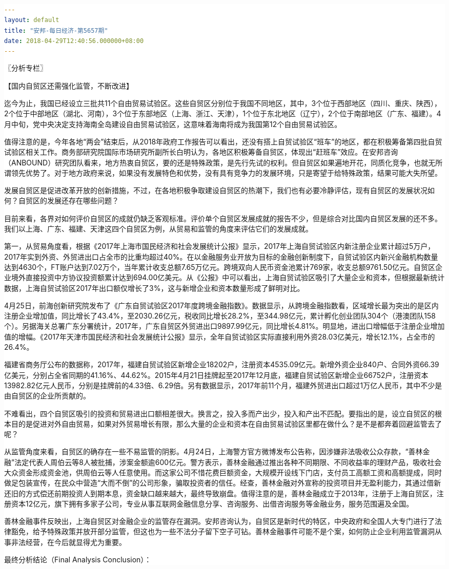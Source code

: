 ```yaml
---
layout: default
title: "安邦-每日经济-第5657期"
date: 2018-04-29T12:40:56.000000+08:00
---
```


〖分析专栏〗


【国内自贸区还需强化监管，不断改进】


迄今为止，我国已经设立三批共11个自由贸易试验区。这些自贸区分别位于我国不同地区，其中，3个位于西部地区（四川、重庆、陕西），2个位于中部地区（湖北、河南），3个位于东部地区（上海、浙江、天津），1个位于东北地区（辽宁），2个位于南部地区（广东、福建）。4月中旬，党中央决定支持海南全岛建设自由贸易试验区，这意味着海南将成为我国第12个自由贸易试验区。


值得注意的是，今年各地“两会”结束后，从2018年政府工作报告可以看出，还没有搭上自贸试验区“班车”的地区，都在积极筹备第四批自贸试验区相关工作。商务部研究院国际市场研究所副所长白明认为，各地区积极筹备自贸区，体现出“赶班车”效应。在安邦咨询（ANBOUND）研究团队看来，地方热衷自贸区，要的还是特殊政策，是先行先试的权利。但自贸区如果遍地开花，同质化竞争，也就无所谓领先优势了。对于地方政府来说，如果没有发展特色和优势，没有具有竞争力的发展环境，只是寄望于给特殊政策，结果可能大失所望。


发展自贸区是促进改革开放的创新措施，不过，在各地积极争取建设自贸区的热潮下，我们也有必要冷静评估，现有自贸区的发展状况如何？自贸区的发展还存在哪些问题？


目前来看，各界对如何评价自贸区的成就仍缺乏客观标准。评价单个自贸区发展成就的报告不少，但是综合对比国内自贸区发展的还不多。我们以上海、广东、福建、天津这四个自贸区为例，从贸易和监管的角度来评估它们的发展成就。


第一，从贸易角度看，根据《2017年上海市国民经济和社会发展统计公报》显示，2017年上海自贸试验区内新注册企业累计超过5万户，2017年实到外资、外贸进出口占全市的比重均超过40%。在以金融服务业开放为目标的金融创新制度下，自贸试验区内新兴金融机构数量达到4630个，FT账户达到7.02万个，当年累计收支总额7.65万亿元。跨境双向人民币资金池累计769家，收支总额9761.50亿元。自贸区企业境外直接投资中方协议投资额累计达到694.00亿美元。从《公报》中可以看出，上海自贸试验区吸引了大量企业和资本，但根据最新统计数据，上海自贸试验区2017年出口额仅增长了3%，这与新增企业和资本数量形成了鲜明对比。


4月25日，前海创新研究院发布了《广东自贸试验区2017年度跨境金融指数》。数据显示，从跨境金融指数看，区域增长最为突出的是区内注册企业增加值，同比增长了43.4%，至2030.26亿元，税收同比增长28.2%，至344.98亿元，累计孵化创业团队304个（港澳团队158个）。另据海关总署广东分署统计，2017年，广东自贸区外贸进出口9897.99亿元，同比增长4.81%。明显地，进出口增幅低于注册企业增加值的增幅。《2017年天津市国民经济和社会发展统计公报》显示，全年自贸试验区实际直接利用外资28.03亿美元，增长12.1%，占全市的26.4%。


福建省商务厅公布的数据称，2017年，福建自贸试验区新增企业18202户，注册资本4535.09亿元。新增外资企业840户、合同外资66.39亿美元，分别占全省同期的41.16%、44.62%。2015年4月21日挂牌起至2017年12月底，福建自贸试验区新增企业66752户，注册资本13982.82亿元人民币，分别是挂牌前的4.33倍、6.29倍。另有数据显示，2017年前11个月，福建外贸进出口超过1万亿人民币，其中不少是由自贸区的企业所贡献的。


不难看出，四个自贸区吸引的投资和贸易进出口额相差很大。换言之，投入多而产出少，投入和产出不匹配。要指出的是，设立自贸区的根本目的是促进对外自由贸易，如果对外贸易增长有限，那么大量的企业和资本在自由贸易试验区里都在做什么？是不是都奔着回避监管去了呢？


从监管角度来看，自贸区的确存在一些不易监管的阴影。4月24日，上海警方官方微博发布公告称，因涉嫌非法吸收公众存款，“善林金融”法定代表人周伯云等8人被批捕，涉案金额逾600亿元。警方表示，善林金融通过推出各种不同期限、不同收益率的理财产品，吸收社会大众资金形成资金池，供周伯云等人任意使用。而这家公司不惜花费巨额资金，大规模开设线下门店，支付员工高额工资和高额提成，同时做足包装宣传，在民众中营造“大而不倒”的公司形象，骗取投资者的信任。经查，善林金融对外宣称的投资项目并无盈利能力，其通过借新还旧的方式偿还前期投资人到期本息，资金缺口越来越大，最终导致崩盘。值得注意的是，善林金融成立于2013年，注册于上海自贸区，注册资本12亿元，旗下拥有多家子公司，专业从事互联网金融信息分享、咨询服务、出借咨询服务等金融业务，服务范围遍及全国。


善林金融事件反映出，上海自贸区对金融企业的监管存在漏洞。安邦咨询认为，自贸区是新时代的特区，中央政府和全国人大专门进行了法律豁免，给予特殊政策并放开部分监管，但这也为一些不法分子留下空子可钻。善林金融事件可能不是个案，如何防止企业利用监管漏洞从事非法经营，在今后就显得尤为重要。


最终分析结论（Final Analysis Conclusion）：

